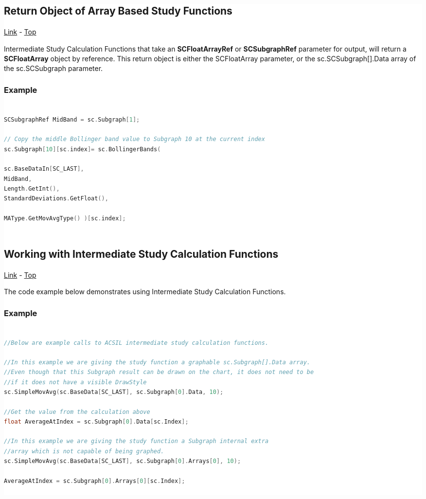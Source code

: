 ## Return Object of Array Based Study Functions

[Link](#returnobjectarraybasedstudyfunction) - [Top](#top)

Intermediate Study Calculation Functions that take an **SCFloatArrayRef** or **SCSubgraphRef** parameter for output, will return a **SCFloatArray** object by reference. This return object is either the SCFloatArray parameter, or the sc.SCSubgraph[].Data array of the sc.SCSubgraph parameter.

### Example

```cpp

SCSubgraphRef MidBand = sc.Subgraph[1];

// Copy the middle Bollinger band value to Subgraph 10 at the current index
sc.Subgraph[10][sc.index]= sc.BollingerBands(

sc.BaseDataIn[SC_LAST],
MidBand,
Length.GetInt(),
StandardDeviations.GetFloat(),

MAType.GetMovAvgType() )[sc.index];
        
```

## Working with Intermediate Study Calculation Functions

[Link](#workingwithintermediatestudycalculationfunctions) - [Top](#top)

The code example below demonstrates using Intermediate Study Calculation Functions.

### Example

```cpp

//Below are example calls to ACSIL intermediate study calculation functions.

//In this example we are giving the study function a graphable sc.Subgraph[].Data array.
//Even though that this Subgraph result can be drawn on the chart, it does not need to be
//if it does not have a visible DrawStyle
sc.SimpleMovAvg(sc.BaseData[SC_LAST], sc.Subgraph[0].Data, 10);

//Get the value from the calculation above
float AverageAtIndex = sc.Subgraph[0].Data[sc.Index];

//In this example we are giving the study function a Subgraph internal extra
//array which is not capable of being graphed.
sc.SimpleMovAvg(sc.BaseData[SC_LAST], sc.Subgraph[0].Arrays[0], 10);

AverageAtIndex = sc.Subgraph[0].Arrays[0][sc.Index];
        
```
